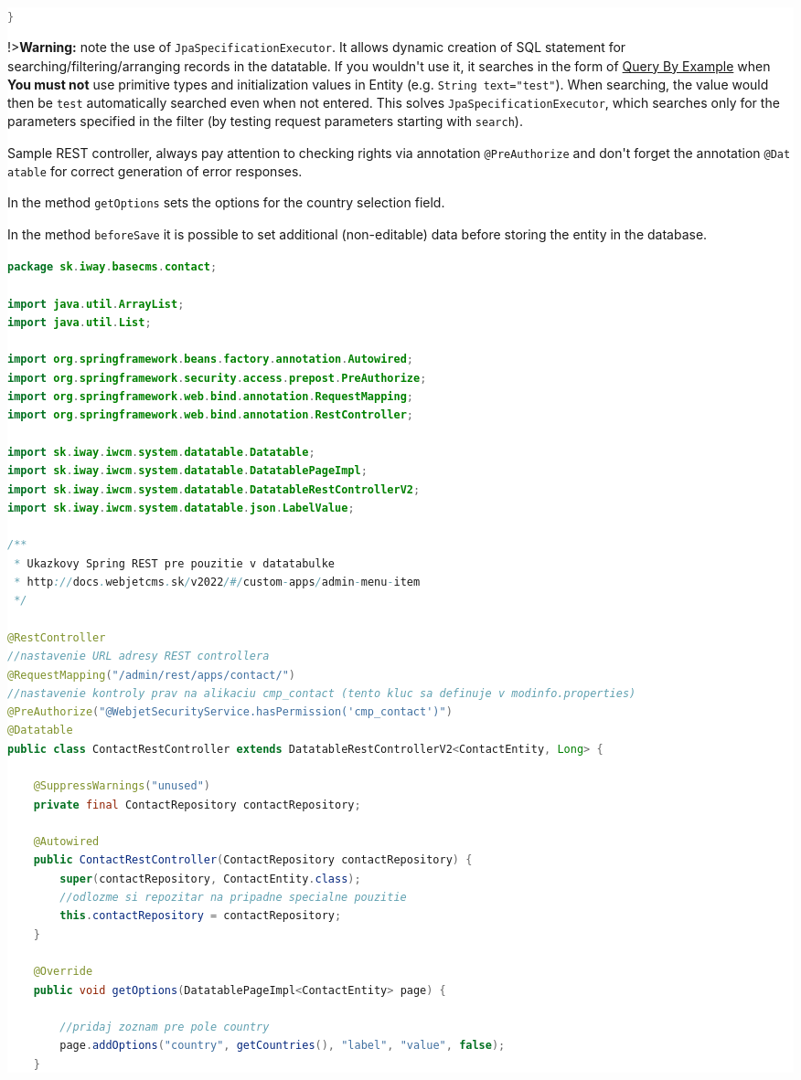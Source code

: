 ```java
}
```

!>**Warning:** note the use of `JpaSpecificationExecutor`. It allows dynamic creation of SQL statement for searching/filtering/arranging records in the datatable. If you wouldn't use it, it searches in the form of [Query By Example](https://www.baeldung.com/spring-data-query-by-example) when **You must not** use primitive types and initialization values in Entity (e.g. `String text="test"`). When searching, the value would then be `test` automatically searched even when not entered. This solves `JpaSpecificationExecutor`, which searches only for the parameters specified in the filter (by testing request parameters starting with `search`).

Sample REST controller, always pay attention to checking rights via annotation `@PreAuthorize` and don't forget the annotation `@Datatable` for correct generation of error responses.

In the method `getOptions` sets the options for the country selection field.

In the method `beforeSave` it is possible to set additional (non-editable) data before storing the entity in the database.

```java
package sk.iway.basecms.contact;

import java.util.ArrayList;
import java.util.List;

import org.springframework.beans.factory.annotation.Autowired;
import org.springframework.security.access.prepost.PreAuthorize;
import org.springframework.web.bind.annotation.RequestMapping;
import org.springframework.web.bind.annotation.RestController;

import sk.iway.iwcm.system.datatable.Datatable;
import sk.iway.iwcm.system.datatable.DatatablePageImpl;
import sk.iway.iwcm.system.datatable.DatatableRestControllerV2;
import sk.iway.iwcm.system.datatable.json.LabelValue;

/**
 * Ukazkovy Spring REST pre pouzitie v datatabulke
 * http://docs.webjetcms.sk/v2022/#/custom-apps/admin-menu-item
 */

@RestController
//nastavenie URL adresy REST controllera
@RequestMapping("/admin/rest/apps/contact/")
//nastavenie kontroly prav na alikaciu cmp_contact (tento kluc sa definuje v modinfo.properties)
@PreAuthorize("@WebjetSecurityService.hasPermission('cmp_contact')")
@Datatable
public class ContactRestController extends DatatableRestControllerV2<ContactEntity, Long> {

    @SuppressWarnings("unused")
    private final ContactRepository contactRepository;

    @Autowired
    public ContactRestController(ContactRepository contactRepository) {
        super(contactRepository, ContactEntity.class);
        //odlozme si repozitar na pripadne specialne pouzitie
        this.contactRepository = contactRepository;
    }

    @Override
    public void getOptions(DatatablePageImpl<ContactEntity> page) {

        //pridaj zoznam pre pole country
        page.addOptions("country", getCountries(), "label", "value", false);
    }

```